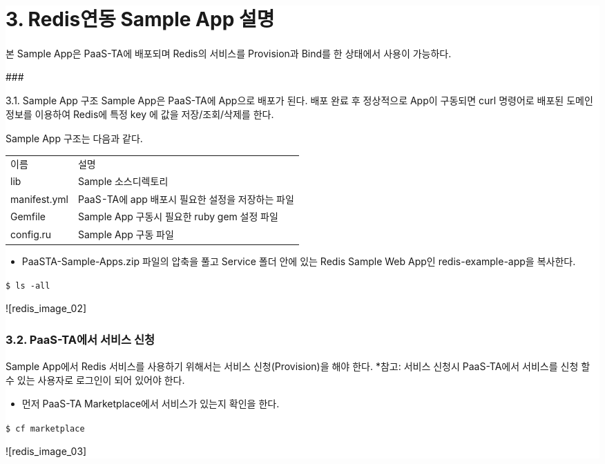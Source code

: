 
# <div id='11'>  3. Redis연동 Sample App 설명
본 Sample App은 PaaS-TA에 배포되며 Redis의 서비스를 Provision과 Bind를 한 상태에서 사용이 가능하다.



###<div id='12'> 3.1. Sample App 구조
Sample App은 PaaS-TA에 App으로 배포가 된다. 배포 완료 후 정상적으로 App이 구동되면 curl 명령어로 배포된 도메인 정보를 이용하여 Redis에 특정 key 에 값을 저장/조회/삭제를 한다.

Sample App 구조는 다음과 같다.
<table>
  <tr>
    <td>이름</td>
    <td>설명</td>
  </tr>
  <tr>
    <td>lib</td>
    <td>Sample 소스디렉토리</td>
  </tr>
  <tr>
    <td>manifest.yml</td>
    <td>PaaS-TA에 app 배포시 필요한 설정을 저장하는 파일</td>
  </tr>
  <tr>
    <td>Gemfile</td>
    <td>Sample App 구동시 필요한 ruby gem 설정 파일</td>
  </tr>
  <tr>
    <td>config.ru</td>
    <td>Sample App 구동 파일</td>
  </tr>
</table>


- PaaSTA-Sample-Apps.zip 파일의 압축을 풀고 Service 폴더 안에 있는 Redis Sample Web App인 redis-example-app을 복사한다.

```
$ ls -all
```
![redis_image_02]



### <div id='13'> 3.2. PaaS-TA에서 서비스 신청
Sample App에서 Redis 서비스를 사용하기 위해서는 서비스 신청(Provision)을 해야 한다.
*참고: 서비스 신청시 PaaS-TA에서 서비스를 신청 할 수 있는 사용자로 로그인이 되어 있어야 한다.


- 먼저 PaaS-TA Marketplace에서 서비스가 있는지 확인을 한다.

```
$ cf marketplace
```
![redis_image_03]
